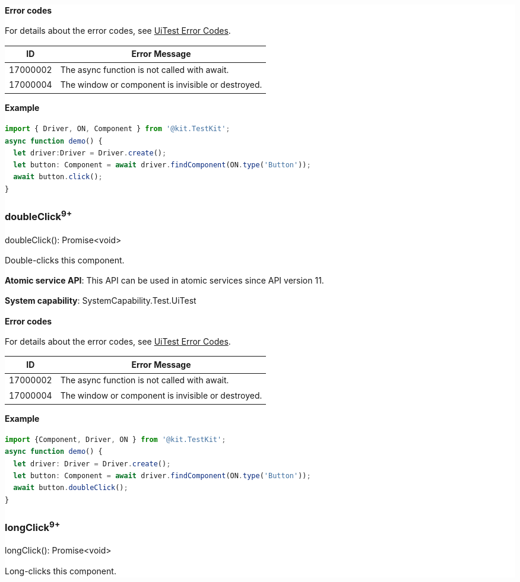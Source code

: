**Error codes**

For details about the error codes, see [UiTest Error Codes](errorcode-uitest.md).

| ID| Error Message                                |
| -------- | ---------------------------------------- |
| 17000002 | The async function is not called with await. |
| 17000004 | The window or component is invisible or destroyed.           |

**Example**

```ts
import { Driver, ON, Component } from '@kit.TestKit';
async function demo() {
  let driver:Driver = Driver.create();
  let button: Component = await driver.findComponent(ON.type('Button'));
  await button.click();
}
```

### doubleClick<sup>9+</sup>

doubleClick(): Promise\<void>

Double-clicks this component.

**Atomic service API**: This API can be used in atomic services since API version 11.

**System capability**: SystemCapability.Test.UiTest

**Error codes**

For details about the error codes, see [UiTest Error Codes](errorcode-uitest.md).

| ID| Error Message                                |
| -------- | ---------------------------------------- |
| 17000002 | The async function is not called with await. |
| 17000004 | The window or component is invisible or destroyed.           |

**Example**

```ts
import {Component, Driver, ON } from '@kit.TestKit';
async function demo() {
  let driver: Driver = Driver.create();
  let button: Component = await driver.findComponent(ON.type('Button'));
  await button.doubleClick();
}
```

### longClick<sup>9+</sup>

longClick(): Promise\<void>

Long-clicks this component.
